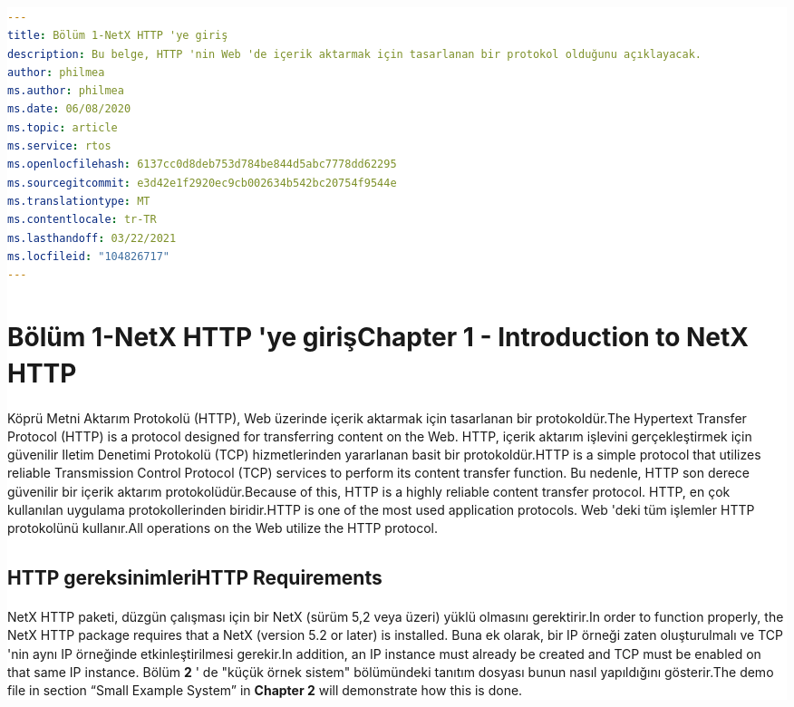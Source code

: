 ```yaml
---
title: Bölüm 1-NetX HTTP 'ye giriş
description: Bu belge, HTTP 'nin Web 'de içerik aktarmak için tasarlanan bir protokol olduğunu açıklayacak.
author: philmea
ms.author: philmea
ms.date: 06/08/2020
ms.topic: article
ms.service: rtos
ms.openlocfilehash: 6137cc0d8deb753d784be844d5abc7778dd62295
ms.sourcegitcommit: e3d42e1f2920ec9cb002634b542bc20754f9544e
ms.translationtype: MT
ms.contentlocale: tr-TR
ms.lasthandoff: 03/22/2021
ms.locfileid: "104826717"
---
```

# <a name="chapter-1---introduction-to-netx-http"></a><span data-ttu-id="d5d61-103">Bölüm 1-NetX HTTP 'ye giriş</span><span class="sxs-lookup"><span data-stu-id="d5d61-103">Chapter 1 - Introduction to NetX HTTP</span></span>

<span data-ttu-id="d5d61-104">Köprü Metni Aktarım Protokolü (HTTP), Web üzerinde içerik aktarmak için tasarlanan bir protokoldür.</span><span class="sxs-lookup"><span data-stu-id="d5d61-104">The Hypertext Transfer Protocol (HTTP) is a protocol designed for transferring content on the Web.</span></span> <span data-ttu-id="d5d61-105">HTTP, içerik aktarım işlevini gerçekleştirmek için güvenilir Iletim Denetimi Protokolü (TCP) hizmetlerinden yararlanan basit bir protokoldür.</span><span class="sxs-lookup"><span data-stu-id="d5d61-105">HTTP is a simple protocol that utilizes reliable Transmission Control Protocol (TCP) services to perform its content transfer function.</span></span> <span data-ttu-id="d5d61-106">Bu nedenle, HTTP son derece güvenilir bir içerik aktarım protokolüdür.</span><span class="sxs-lookup"><span data-stu-id="d5d61-106">Because of this, HTTP is a highly reliable content transfer protocol.</span></span> <span data-ttu-id="d5d61-107">HTTP, en çok kullanılan uygulama protokollerinden biridir.</span><span class="sxs-lookup"><span data-stu-id="d5d61-107">HTTP is one of the most used application protocols.</span></span> <span data-ttu-id="d5d61-108">Web 'deki tüm işlemler HTTP protokolünü kullanır.</span><span class="sxs-lookup"><span data-stu-id="d5d61-108">All operations on the Web utilize the HTTP protocol.</span></span>

## <a name="http-requirements"></a><span data-ttu-id="d5d61-109">HTTP gereksinimleri</span><span class="sxs-lookup"><span data-stu-id="d5d61-109">HTTP Requirements</span></span>

<span data-ttu-id="d5d61-110">NetX HTTP paketi, düzgün çalışması için bir NetX (sürüm 5,2 veya üzeri) yüklü olmasını gerektirir.</span><span class="sxs-lookup"><span data-stu-id="d5d61-110">In order to function properly, the NetX HTTP package requires that a NetX (version 5.2 or later) is installed.</span></span> <span data-ttu-id="d5d61-111">Buna ek olarak, bir IP örneği zaten oluşturulmalı ve TCP 'nin aynı IP örneğinde etkinleştirilmesi gerekir.</span><span class="sxs-lookup"><span data-stu-id="d5d61-111">In addition, an IP instance must already be created and TCP must be enabled on that same IP instance.</span></span> <span data-ttu-id="d5d61-112">Bölüm **2** ' de "küçük örnek sistem" bölümündeki tanıtım dosyası bunun nasıl yapıldığını gösterir.</span><span class="sxs-lookup"><span data-stu-id="d5d61-112">The demo file in section “Small Example System” in **Chapter 2** will demonstrate how this is done.</span></span>
